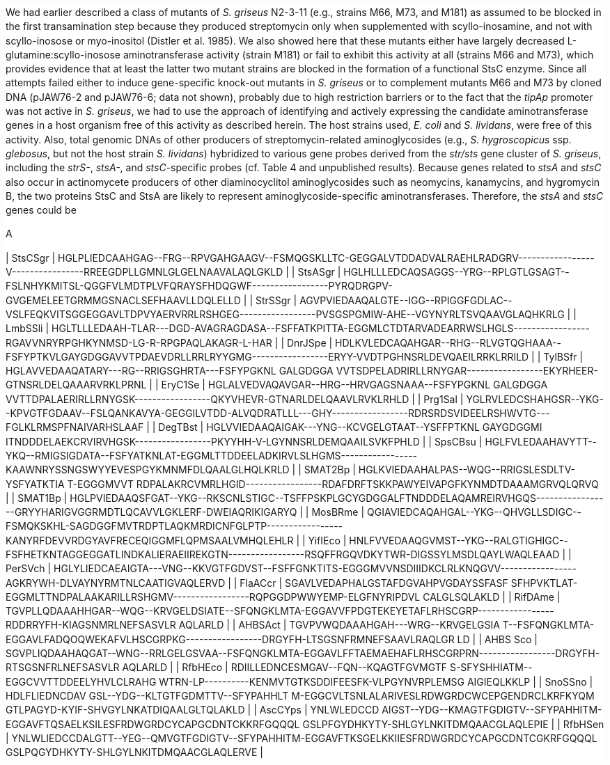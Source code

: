 We had earlier described a class of mutants of *S. griseus* N2-3-11 (e.g., strains M66, M73, and M181) as assumed to be blocked in the first transamination step because they produced streptomycin only when supplemented with scyllo-inosamine, and not with scyllo-inosose or myo-inositol (Distler et al. 1985). We also showed here that these mutants either have largely decreased L-glutamine:scyllo-inosose aminotransferase activity (strain M181) or fail to exhibit this activity at all (strains M66 and M73), which provides evidence that at least the latter two mutant strains are blocked in the formation of a functional StsC enzyme. Since all attempts failed either to induce gene-specific knock-out mutants in *S. griseus* or to complement mutants M66 and M73 by cloned DNA (pJAW76-2 and pJAW76-6; data not shown), probably due to high restriction barriers or to the fact that the *tipAp* promoter was not active in *S. griseus*, we had to use the approach of identifying and actively expressing the candidate aminotransferase genes in a host organism free of this activity as described herein. The host strains used, *E. coli* and *S. lividans*, were free of this activity. Also, total genomic DNAs of other producers of streptomycin-related aminoglycosides (e.g., *S. hygroscopicus* ssp. *glebosus*, but not the host strain *S. lividans*) hybridized to various gene probes derived from the *str/sts* gene cluster of *S. griseus*, including the *strS-*, *stsA-*, and *stsC*-specific probes (cf. Table 4 and unpublished results). Because genes related to *stsA* and *stsC* also occur in actinomycete producers of other diaminocyclitol aminoglycosides such as neomycins, kanamycins, and hygromycin B, the two proteins StsC and StsA are likely to represent aminoglycoside-specific aminotransferases. Therefore, the *stsA* and *stsC* genes could be

A

| StsCSgr | HGLPLIEDCAAHGAG--FRG--RPVGAHGAAGV--FSMQGSKLLTC-GEGGALVTDDADVALRAEHLRADGRV-----------------V----------------RREEGDPLLGMNLGLGELNAAVALAQLGKLD |
| StsASgr | HGLHLLLEDCAQSAGGS--YRG--RPLGTLGSAGT--FSLNHYKMITSL-QGGFVLMDTPLVFQRAYSFHDQGWF-----------------PYRQDRGPV-GVGEMELEETGRMMGSNACLSEFHAAVLLDQLELLD |
| StrSSgr | AGVPVIEDAAQALGTE--IGG--RPIGGFGDLAC--VSLFEQKVITSGGEGGAVLTDPVYAERVRRLRSHGEG-----------------PVSGSPGMIW-AHE--VGYNYRLTSVQAAVGLAQHKRLG |
| LmbSSli | HGLTLLLEDAAH-TLAR---DGD-AVAGRAGDASA--FSFFATKPITTA-EGGMLCTDTARVADEARRWSLHGLS-----------------RGAVVNRYRPGHKYNMSD-LG-R-RPGPAQLAKAGR-L-HAR |
| DnrJSpe | HDLKVLEDCAQAHGAR--RHG--RLVGTQGHAAA--FSFYPTKVLGAYGDGGAVVTPDAEVDRLLRRLRYYGMG-----------------ERYY-VVDTPGHNSRLDEVQAEILRRKLRRILD |
| TylBSfr | HGLAVVEDAAQATARY---RG--RRIGSGHRTA---FSFYPGKNL GALGDGGA VVTSDPELADRIRLLRNYGAR-----------------EKYRHEER-GTNSRLDELQAAARVRKLPRNL |
| EryC1Se | HGLALVEDVAQAVGAR--HRG--HRVGAGSNAAA--FSFYPGKNL GALGDGGA VVTTDPALAERIRLLRNYGSK-----------------QKYVHEVR-GTNARLDELQAAVLRVKLRHLD |
| Prg1Sal | YGLRVLEDCSHAHGSR--YKG--KPVGTFGDAAV--FSLQANKAVYA-GEGGILVTDD-ALVQDRATLLL---GHY-----------------RDRSRDSVIDEELRSHWVTG---FGLKLRMSPFNAIVARHSLAAF |
| DegTBst | HGLVVIEDAAQAIGAK---YNG--KCVGELGTAAT--YSFFPTKNL GAYGDGGMI ITNDDDELAEKCRVIRVHGSK-----------------PKYYHH-V-LGYNNSRLDEMQAAILSVKFPHLD |
| SpsCBsu | HGLFVLEDAAHAVYTT--YKQ--RMIGSIGDATA--FSFYATKNLAT-EGGMLTTDDEELADKIRVLSLHGMS-----------------KAAWNRYSSNGSWYYEVESPGYKMNMFDLQAALGLHQLKRLD |
| SMAT2Bp | HGLKVIEDAAHALPAS--WQG--RRIGSLESDLTV-YSFYATKTIA T-EGGGMVVT RDPALAKRCVMRLHGID-----------------RDAFDRFTSKKPAWYEIVAPGFKYNMDTDAAAMGRVQLQRVQ |
| SMAT1Bp | HGLPVIEDAAQSFGAT--YKG--RKSCNLSTIGC--TSFFPSKPLGCYGDGGALFTNDDDELAQAMREIRVHGQS-----------------GRYYHARIGVGGRMDTLQCAVVLGKLERF-DWEIAQRIKIGARYQ |
| MosBRme | QGIAVIEDCAQAHGAL--YKG--QHVGLLSDIGC--FSMQKSKHL-SAGDGGFMVTRDPTLAQKMRDICNFGLPTP-----------------KANYRFDEVVRDGYAVFRECEQIGGMFLQPMSAALVMHQLEHLR |
| YifIEco | HNLFVVEDAAQGVMST--YKG--RALGTIGHIGC--FSFHETKNTAGGEGGATLINDKALIERAEIIREKGTN-----------------RSQFFRGQVDKYTWR-DIGSSYLMSDLQAYLWAQLEAAD |
| PerSVch | HGLYLIEDCAEAIGTA---VNG--KKVGTFGDVST--FSFFGNKTITS-EGGGMVVNSDIIIDKCLRLKNQGVV-----------------AGKRYWH-DLVAYNYRMTNLCAATIGVAQLERVD |
| FlaACcr | SGAVLVEDAPHALGSTAFDGVAHPVGDAYSSFASF SFHPVKTLAT-EGGMLTTNDPALAAKARILLRSHGMV-----------------RQPGGDPWWYEMP-ELGFNYRIPDVL CALGLSQLAKLD |
| RifDAme | TGVPLLQDAAAHHGAR--WQG--KRVGELDSIATE--SFQNGKLMTA-EGGAVVFPDGTEKEYETAFLRHSCGRP-----------------RDDRRYFH-KIAGSNMRLNEFSASVLR AQLARLD |
| AHBSAct | TGVPVWQDAAAHGAH---WRG--KRVGELGSIA T--FSFQNGKLMTA-EGGAVLFADQOQWEKAFVLHSCGRPKG-----------------DRGYFH-LTSGSNFRMNEFSAAVLRAQLGR LD |
| AHBS Sco | SGVPLIQDAAHAQGAT--WNG--RRLGELGSVAA--FSFQNGKLMTA-EGGAVLFFTAEMAEHAFLRHSCGRPRN-----------------DRGYFH-RTSGSNFRLNEFSASVLR AQLARLD |
| RfbHEco | RDIILLEDNCESMGAV--FQN--KQAGTFGVMGTF S-SFYSHHIATM--EGGCVVTTDDEELYHVLCLRAHG WTRN-LP----------KENMVTGTKSDDIFEESFK-VLPGYNVRPLEMSG AIGIEQLKKLP |
| SnoSSno | HDLFLIEDNCDAV GSL--YDG--KLTGTFGDMTTV--SFYPAHHLT M-EGGCVLTSNLALARIVESLRDWGRDCWCEPGENDRCLKRFKYQM GTLPAGYD-KYIF-SHVGYLNKATDIQAALGLTQLAKLD |
| AscCYps | YNLWLEDCCD AIGST--YDG--KMAGTFGDIGTV--SFYPAHHITM-EGGAVFTQSAELKSILESFRDWGRDCYCAPGCDNTCKKRFGQQQL GSLPFGYDHKYTY-SHLGYLNKITDMQAACGLAQLEPIE |
| RfbHSen | YNLWLIEDCCDALGTT--YEG--QMVGTFGDIGTV--SFYPAHHITM-EGGAVFTKSGELKKIIESFRDWGRDCYCAPGCDNTCGKRFGQQQL GSLPQGYDHKYTY-SHLGYLNKITDMQAACGLAQLERVE |
